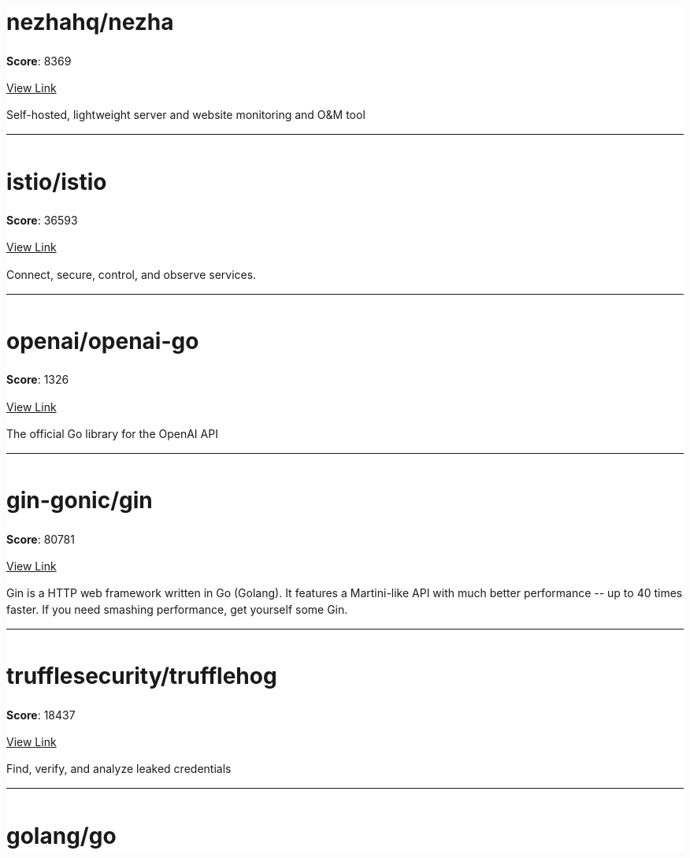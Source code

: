 # nezhahq/nezha

**Score**: 8369

[View Link](https://github.com/nezhahq/nezha)

Self-hosted, lightweight server and website monitoring and O&M tool

---

# istio/istio

**Score**: 36593

[View Link](https://github.com/istio/istio)

Connect, secure, control, and observe services.

---

# openai/openai-go

**Score**: 1326

[View Link](https://github.com/openai/openai-go)

The official Go library for the OpenAI API

---

# gin-gonic/gin

**Score**: 80781

[View Link](https://github.com/gin-gonic/gin)

Gin is a HTTP web framework written in Go (Golang). It features a Martini-like API with much better performance -- up to 40 times faster. If you need smashing performance, get yourself some Gin.

---

# trufflesecurity/trufflehog

**Score**: 18437

[View Link](https://github.com/trufflesecurity/trufflehog)

Find, verify, and analyze leaked credentials

---

# golang/go
